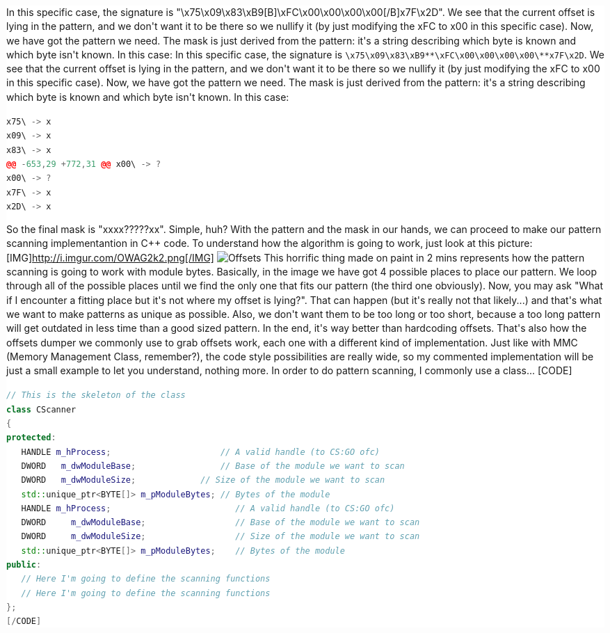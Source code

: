  In this specific case, the signature is "\x75\x09\x83\xB9[B]\xFC\x00\x00\x00\x00\[/B]x7F\x2D". We see that the current offset is lying in the pattern, and we don't want it to be there so we nullify it (by just modifying the xFC to x00 in this specific case). Now, we have got the pattern we need. The mask is just derived from the pattern: it's a string describing which byte is known and which byte isn't known. In this case:
In this specific case, the signature is `\x75\x09\x83\xB9**\xFC\x00\x00\x00\x00\**x7F\x2D`. We see that the current offset is lying in the pattern, and we don't want it to be there so we nullify it (by just modifying the xFC to x00 in this specific case). Now, we have got the pattern we need. The mask is just derived from the pattern: it's a string describing which byte is known and which byte isn't known. In this case:
 ````cpp
x75\ -> x
x09\ -> x
x83\ -> x
@@ -653,29 +772,31 @@ x00\ -> ?
x00\ -> ?
x7F\ -> x
x2D\ -> x
````
 So the final mask is "xxxx?????xx". Simple, huh? With the pattern and the mask in our hands, we can proceed to make our pattern scanning implementantion in C++ code.
To understand how the algorithm is going to work, just look at this picture:
 [IMG]http://i.imgur.com/OWAG2k2.png[/IMG]
![Offsets](http://i.imgur.com/OWAG2k2.png "Offsets")
 This horrific thing made on paint in 2 mins represents how the pattern scanning is going to work with module bytes. Basically, in the image we have got 4 possible places to place our pattern. We loop through all of the possible places until we find the only one that fits our pattern (the third one obviously). Now, you may ask "What if I encounter a fitting place but it's not where my offset is lying?". That can happen (but it's really not that likely...) and that's what we want to make patterns as unique as possible. Also, we don't want them to be too long or too short, because a too long pattern will get outdated in less time than a good sized pattern. In the end, it's way better than hardcoding offsets.
That's also how the offsets dumper we commonly use to grab offsets work, each one with a different kind of implementation. Just like with MMC (Memory Management Class, remember?), the code style possibilities are really wide, so my commented implementation will be just a small example to let you understand, nothing more.
 In order to do pattern scanning, I commonly use a class...
[CODE]
 ````cpp
// This is the skeleton of the class
class CScanner
{
protected:
	HANDLE m_hProcess; 						// A valid handle (to CS:GO ofc)
	DWORD 	m_dwModuleBase; 				// Base of the module we want to scan
	DWORD 	m_dwModuleSize;				// Size of the module we want to scan
	std::unique_ptr<BYTE[]> m_pModuleBytes;	// Bytes of the module
    HANDLE m_hProcess;                         // A valid handle (to CS:GO ofc)
    DWORD     m_dwModuleBase;                  // Base of the module we want to scan
    DWORD     m_dwModuleSize;                  // Size of the module we want to scan
    std::unique_ptr<BYTE[]> m_pModuleBytes;    // Bytes of the module
public:
	// Here I'm going to define the scanning functions
    // Here I'm going to define the scanning functions
};
[/CODE]
````